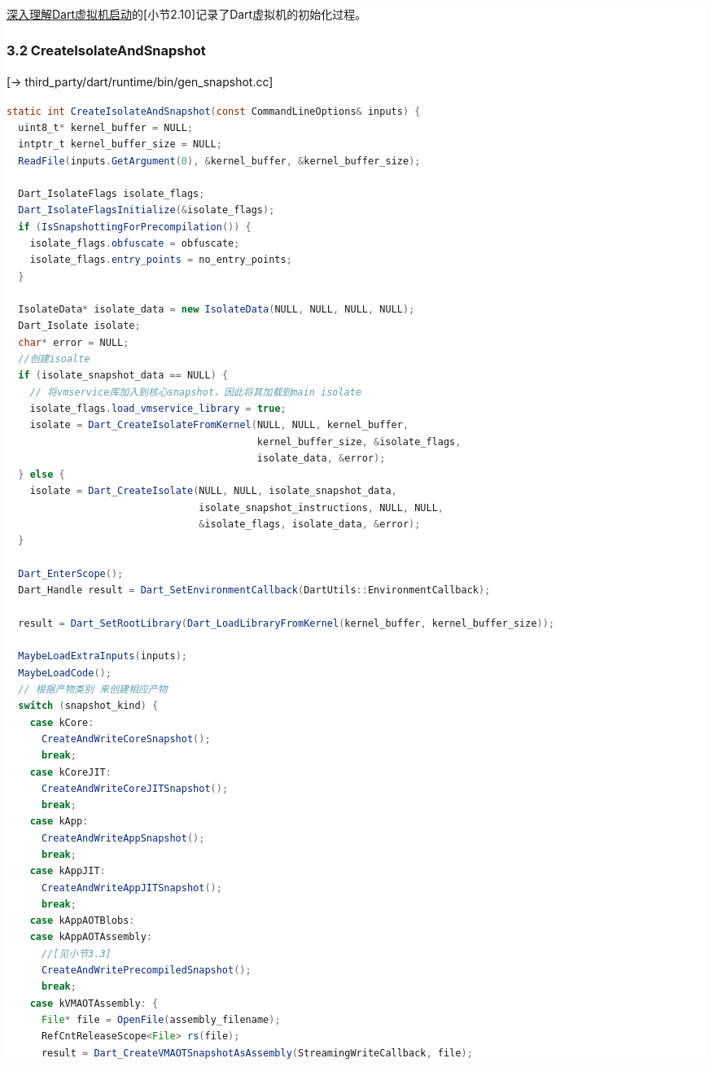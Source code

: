 [深入理解Dart虚拟机启动](http://gityuan.com/2019/06/23/dart-vm/)的[小节2.10]记录了Dart虚拟机的初始化过程。

### 3.2 CreateIsolateAndSnapshot
[-> third_party/dart/runtime/bin/gen_snapshot.cc]

```Java
static int CreateIsolateAndSnapshot(const CommandLineOptions& inputs) {
  uint8_t* kernel_buffer = NULL;
  intptr_t kernel_buffer_size = NULL;
  ReadFile(inputs.GetArgument(0), &kernel_buffer, &kernel_buffer_size);

  Dart_IsolateFlags isolate_flags;
  Dart_IsolateFlagsInitialize(&isolate_flags);
  if (IsSnapshottingForPrecompilation()) {
    isolate_flags.obfuscate = obfuscate;
    isolate_flags.entry_points = no_entry_points;
  }

  IsolateData* isolate_data = new IsolateData(NULL, NULL, NULL, NULL);
  Dart_Isolate isolate;
  char* error = NULL;
  //创建isoalte
  if (isolate_snapshot_data == NULL) {
    // 将vmservice库加入到核心snapshot，因此将其加载到main isolate
    isolate_flags.load_vmservice_library = true;
    isolate = Dart_CreateIsolateFromKernel(NULL, NULL, kernel_buffer,
                                           kernel_buffer_size, &isolate_flags,
                                           isolate_data, &error);
  } else {
    isolate = Dart_CreateIsolate(NULL, NULL, isolate_snapshot_data,
                                 isolate_snapshot_instructions, NULL, NULL,
                                 &isolate_flags, isolate_data, &error);
  }

  Dart_EnterScope();
  Dart_Handle result = Dart_SetEnvironmentCallback(DartUtils::EnvironmentCallback);

  result = Dart_SetRootLibrary(Dart_LoadLibraryFromKernel(kernel_buffer, kernel_buffer_size));

  MaybeLoadExtraInputs(inputs);
  MaybeLoadCode();
  // 根据产物类别 来创建相应产物
  switch (snapshot_kind) {
    case kCore:
      CreateAndWriteCoreSnapshot();
      break;
    case kCoreJIT:
      CreateAndWriteCoreJITSnapshot();
      break;
    case kApp:
      CreateAndWriteAppSnapshot();
      break;
    case kAppJIT:
      CreateAndWriteAppJITSnapshot();
      break;
    case kAppAOTBlobs:
    case kAppAOTAssembly:
      //[见小节3.3]
      CreateAndWritePrecompiledSnapshot();
      break;
    case kVMAOTAssembly: {
      File* file = OpenFile(assembly_filename);
      RefCntReleaseScope<File> rs(file);
      result = Dart_CreateVMAOTSnapshotAsAssembly(StreamingWriteCallback, file);
```